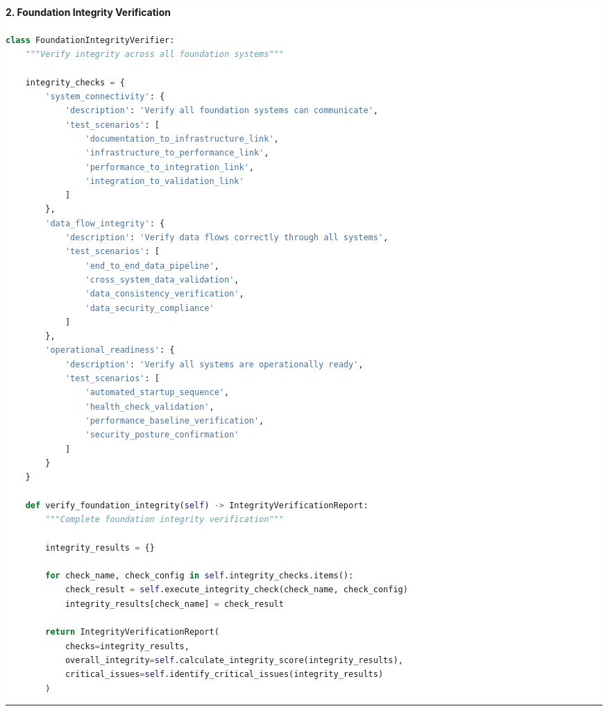 #### **2. Foundation Integrity Verification**
```python
class FoundationIntegrityVerifier:
    """Verify integrity across all foundation systems"""
    
    integrity_checks = {
        'system_connectivity': {
            'description': 'Verify all foundation systems can communicate',
            'test_scenarios': [
                'documentation_to_infrastructure_link',
                'infrastructure_to_performance_link',
                'performance_to_integration_link',
                'integration_to_validation_link'
            ]
        },
        'data_flow_integrity': {
            'description': 'Verify data flows correctly through all systems',
            'test_scenarios': [
                'end_to_end_data_pipeline',
                'cross_system_data_validation',
                'data_consistency_verification',
                'data_security_compliance'
            ]
        },
        'operational_readiness': {
            'description': 'Verify all systems are operationally ready',
            'test_scenarios': [
                'automated_startup_sequence',
                'health_check_validation',
                'performance_baseline_verification',
                'security_posture_confirmation'
            ]
        }
    }
    
    def verify_foundation_integrity(self) -> IntegrityVerificationReport:
        """Complete foundation integrity verification"""
        
        integrity_results = {}
        
        for check_name, check_config in self.integrity_checks.items():
            check_result = self.execute_integrity_check(check_name, check_config)
            integrity_results[check_name] = check_result
            
        return IntegrityVerificationReport(
            checks=integrity_results,
            overall_integrity=self.calculate_integrity_score(integrity_results),
            critical_issues=self.identify_critical_issues(integrity_results)
        )
```

---